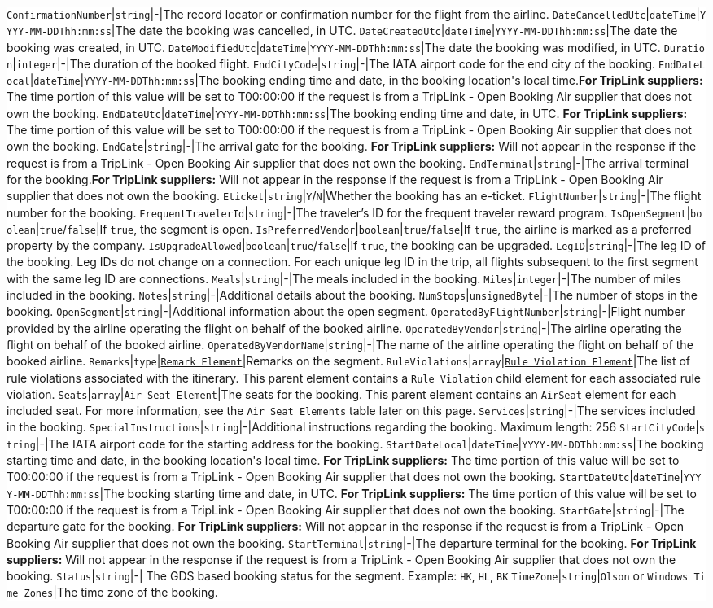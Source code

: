 `ConfirmationNumber`|`string`|-|The record locator or confirmation number for the flight from the airline.
`DateCancelledUtc`|`dateTime`|`YYYY-MM-DDThh:mm:ss`|The date the booking was cancelled, in UTC.
`DateCreatedUtc`|`dateTime`|`YYYY-MM-DDThh:mm:ss`|The date the booking was created, in UTC.
`DateModifiedUtc`|`dateTime`|`YYYY-MM-DDThh:mm:ss`|The date the booking was modified, in UTC.
`Duration`|`integer`|-|The duration of the booked flight.
`EndCityCode`|`string`|-|The IATA airport code for the end city of the booking.
`EndDateLocal`|`dateTime`|`YYYY-MM-DDThh:mm:ss`|The booking ending time and date, in the booking location's local time.**For  TripLink suppliers:** The time portion of this value will be set to T00:00:00 if the request is from a TripLink - Open Booking Air supplier that does not own the booking.
`EndDateUtc`|`dateTime`|`YYYY-MM-DDThh:mm:ss`|The booking ending time and date, in UTC. **For TripLink suppliers:** The time portion of this value will be set to T00:00:00 if the request is from a TripLink - Open Booking Air supplier that does not own the booking.
`EndGate`|`string`|-|The arrival gate for the booking. **For TripLink suppliers:** Will not appear in the response if the request is from a TripLink - Open Booking Air supplier that does not own the booking.
`EndTerminal`|`string`|-|The arrival terminal for the booking.**For TripLink suppliers:** Will not appear in the response if the request is from a TripLink - Open Booking Air supplier that does not own the booking.
`Eticket`|`string`|`Y`/`N`|Whether the booking has an  e-ticket.
`FlightNumber`|`string`|-|The flight number for the booking.
`FrequentTravelerId`|`string`|-|The traveler’s ID for the frequent traveler reward program.
`IsOpenSegment`|`boolean`|`true`/`false`|If `true`, the segment is open.
`IsPreferredVendor`|`boolean`|`true`/`false`|If `true`, the airline is marked as a preferred property by the company.
`IsUpgradeAllowed`|`boolean`|`true`/`false`|If `true`, the booking can be upgraded.
`LegID`|`string`|-|The leg ID of the booking. Leg IDs do not change on a connection. For each  unique leg ID in the trip, all flights subsequent to the first segment with the  same leg ID are connections.
`Meals`|`string`|-|The meals included in the booking.
`Miles`|`integer`|-|The number of miles included in the booking.
`Notes`|`string`|-|Additional details about the booking.
`NumStops`|`unsignedByte`|-|The number of stops in the booking.
`OpenSegment`|`string`|-|Additional information about the open segment.
`OperatedByFlightNumber`|`string`|-|Flight number provided by the airline operating the flight on behalf of the booked airline.
`OperatedByVendor`|`string`|-|The airline operating the flight on behalf of the booked airline.
`OperatedByVendorName`|`string`|-|The name of the airline operating the flight on behalf of the booked airline.
`Remarks`|`type`|[`Remark Element`](#schema-remark)|Remarks on the segment.
`RuleViolations`|`array`|[`Rule Violation Element`](#schema-rule-violation)|The list of rule violations associated with the itinerary. This parent element contains a `Rule Violation` child element for each associated rule violation.
`Seats`|`array`|[`Air Seat Element`](#schema-air-seat)|The seats for the booking. This parent element contains an `AirSeat` element for each included seat. For more information, see the `Air Seat Elements` table later on this page.
`Services`|`string`|-|The services included in the booking.
`SpecialInstructions`|`string`|-|Additional instructions regarding the booking. Maximum length: 256
`StartCityCode`|`string`|-|The IATA airport code for the starting address for the booking.
`StartDateLocal`|`dateTime`|`YYYY-MM-DDThh:mm:ss`|The booking starting time and date, in the booking location's local time. **For TripLink suppliers:** The time portion of this value will be set to T00:00:00 if the request is from a TripLink - Open Booking Air supplier that does not own the booking.
`StartDateUtc`|`dateTime`|`YYYY-MM-DDThh:mm:ss`|The booking starting time and date, in UTC. **For TripLink suppliers:** The time portion of this value will be set to T00:00:00 if the request is from a TripLink - Open Booking Air supplier that does not own the booking.
`StartGate`|`string`|-|The departure gate for the booking. **For TripLink suppliers:** Will not appear in the response if the request is from a TripLink - Open Booking Air supplier that does not own the booking.
`StartTerminal`|`string`|-|The departure terminal for the booking. **For TripLink suppliers:** Will not appear in the response if the request is from a TripLink - Open Booking Air supplier that does not own the booking.
`Status`|`string`|-| The GDS based booking status for the segment. Example: `HK`, `HL`, `BK`
`TimeZone`|`string`|`Olson` or `Windows Time Zones`|The time zone of the booking.